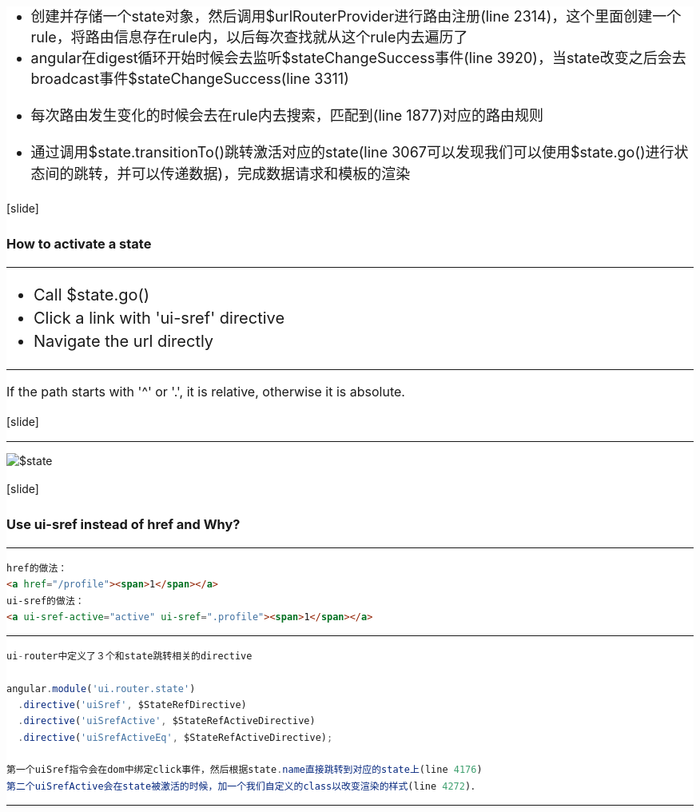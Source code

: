 <ul style="text-align: left; font-size: 18px; margin-top: 20px;">
	<li>创建并存储一个state对象，然后调用$urlRouterProvider进行路由注册(line 2314)，这个里面创建一个rule，将路由信息存在rule内，以后每次查找就从这个rule内去遍历了</li>
	<li style="margin-bottom: 20px;">angular在digest循环开始时候会去监听$stateChangeSuccess事件(line 3920)，当state改变之后会去broadcast事件$stateChangeSuccess(line 3311)</li>
    <li style="margin-bottom: 20px;">每次路由发生变化的时候会去在rule内去搜索，匹配到(line 1877)对应的路由规则</li>
    <li style="margin-bottom: 20px;">通过调用$state.transitionTo()跳转激活对应的state(line 3067可以发现我们可以使用$state.go()进行状态间的跳转，并可以传递数据)，完成数据请求和模板的渲染</li>
</ul>

[slide]

### How to activate a state

----

<ul style="text-align: left; font-size: 20px;">
	<li>Call $state.go()</li>
    <li>Click a link with 'ui-sref' directive</li>
    <li>Navigate the url directly</li>
</ul>

----

<p style="font-size: 16px;">If the path starts with '^' or '.', it is relative, otherwise it is absolute.</p>

[slide]

----

![$state](/images/justin/state.png)

[slide]

### Use ui-sref instead of href and Why?

----

``` html
href的做法：
<a href="/profile"><span>1</span></a>
ui-sref的做法：
<a ui-sref-active="active" ui-sref=".profile"><span>1</span></a>
```

----

```js
ui-router中定义了３个和state跳转相关的directive

angular.module('ui.router.state')
  .directive('uiSref', $StateRefDirective)
  .directive('uiSrefActive', $StateRefActiveDirective)
  .directive('uiSrefActiveEq', $StateRefActiveDirective);

第一个uiSref指令会在dom中绑定click事件，然后根据state.name直接跳转到对应的state上(line 4176)
第二个uiSrefActive会在state被激活的时候，加一个我们自定义的class以改变渲染的样式(line 4272)．
```
----
